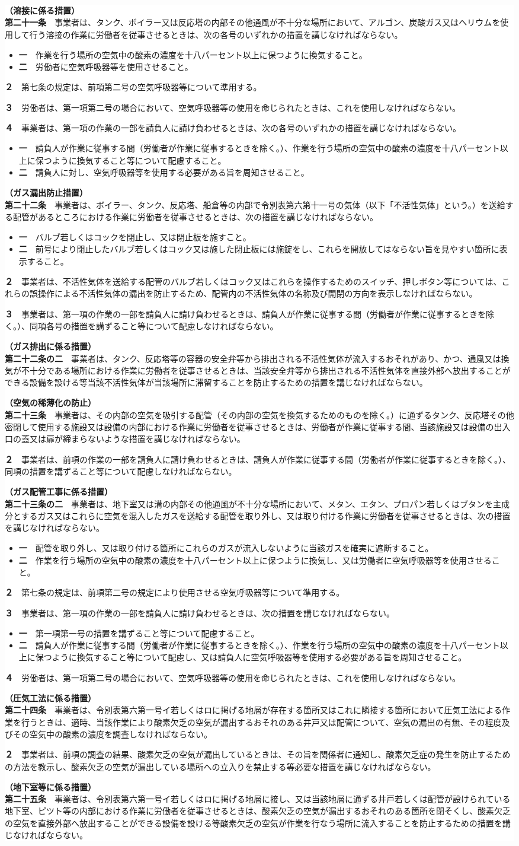 **（溶接に係る措置）**  
**第二十一条**　事業者は、タンク、ボイラー又は反応塔の内部その他通風が不十分な場所において、アルゴン、炭酸ガス又はヘリウムを使用して行う溶接の作業に労働者を従事させるときは、次の各号のいずれかの措置を講じなければならない。  
* **一**　作業を行う場所の空気中の酸素の濃度を十八パーセント以上に保つように換気すること。  
* **二**　労働者に空気呼吸器等を使用させること。  
  
**２**　第七条の規定は、前項第二号の空気呼吸器等について準用する。  
  
**３**　労働者は、第一項第二号の場合において、空気呼吸器等の使用を命じられたときは、これを使用しなければならない。  
  
**４**　事業者は、第一項の作業の一部を請負人に請け負わせるときは、次の各号のいずれかの措置を講じなければならない。  
* **一**　請負人が作業に従事する間（労働者が作業に従事するときを除く。）、作業を行う場所の空気中の酸素の濃度を十八パーセント以上に保つように換気すること等について配慮すること。  
* **二**　請負人に対し、空気呼吸器等を使用する必要がある旨を周知させること。  
  
**（ガス漏出防止措置）**  
**第二十二条**　事業者は、ボイラー、タンク、反応塔、船倉等の内部で令別表第六第十一号の気体（以下「不活性気体」という。）を送給する配管があるところにおける作業に労働者を従事させるときは、次の措置を講じなければならない。  
* **一**　バルブ若しくはコックを閉止し、又は閉止板を施すこと。  
* **二**　前号により閉止したバルブ若しくはコック又は施した閉止板には施錠をし、これらを開放してはならない旨を見やすい箇所に表示すること。  
  
**２**　事業者は、不活性気体を送給する配管のバルブ若しくはコック又はこれらを操作するためのスイッチ、押しボタン等については、これらの誤操作による不活性気体の漏出を防止するため、配管内の不活性気体の名称及び開閉の方向を表示しなければならない。  
  
**３**　事業者は、第一項の作業の一部を請負人に請け負わせるときは、請負人が作業に従事する間（労働者が作業に従事するときを除く。）、同項各号の措置を講ずること等について配慮しなければならない。  
  
**（ガス排出に係る措置）**  
**第二十二条の二**　事業者は、タンク、反応塔等の容器の安全弁等から排出される不活性気体が流入するおそれがあり、かつ、通風又は換気が不十分である場所における作業に労働者を従事させるときは、当該安全弁等から排出される不活性気体を直接外部へ放出することができる設備を設ける等当該不活性気体が当該場所に滞留することを防止するための措置を講じなければならない。  
  
**（空気の稀薄化の防止）**  
**第二十三条**　事業者は、その内部の空気を吸引する配管（その内部の空気を換気するためのものを除く。）に通ずるタンク、反応塔その他密閉して使用する施設又は設備の内部における作業に労働者を従事させるときは、労働者が作業に従事する間、当該施設又は設備の出入口の蓋又は扉が締まらないような措置を講じなければならない。  
  
**２**　事業者は、前項の作業の一部を請負人に請け負わせるときは、請負人が作業に従事する間（労働者が作業に従事するときを除く。）、同項の措置を講ずること等について配慮しなければならない。  
  
**（ガス配管工事に係る措置）**  
**第二十三条の二**　事業者は、地下室又は溝の内部その他通風が不十分な場所において、メタン、エタン、プロパン若しくはブタンを主成分とするガス又はこれらに空気を混入したガスを送給する配管を取り外し、又は取り付ける作業に労働者を従事させるときは、次の措置を講じなければならない。  
* **一**　配管を取り外し、又は取り付ける箇所にこれらのガスが流入しないように当該ガスを確実に遮断すること。  
* **二**　作業を行う場所の空気中の酸素の濃度を十八パーセント以上に保つように換気し、又は労働者に空気呼吸器等を使用させること。  
  
**２**　第七条の規定は、前項第二号の規定により使用させる空気呼吸器等について準用する。  
  
**３**　事業者は、第一項の作業の一部を請負人に請け負わせるときは、次の措置を講じなければならない。  
* **一**　第一項第一号の措置を講ずること等について配慮すること。  
* **二**　請負人が作業に従事する間（労働者が作業に従事するときを除く。）、作業を行う場所の空気中の酸素の濃度を十八パーセント以上に保つように換気すること等について配慮し、又は請負人に空気呼吸器等を使用する必要がある旨を周知させること。  
  
**４**　労働者は、第一項第二号の場合において、空気呼吸器等の使用を命じられたときは、これを使用しなければならない。  
  
**（圧気工法に係る措置）**  
**第二十四条**　事業者は、令別表第六第一号イ若しくはロに掲げる地層が存在する箇所又はこれに隣接する箇所において圧気工法による作業を行うときは、適時、当該作業により酸素欠乏の空気が漏出するおそれのある井戸又は配管について、空気の漏出の有無、その程度及びその空気中の酸素の濃度を調査しなければならない。  
  
**２**　事業者は、前項の調査の結果、酸素欠乏の空気が漏出しているときは、その旨を関係者に通知し、酸素欠乏症の発生を防止するための方法を教示し、酸素欠乏の空気が漏出している場所への立入りを禁止する等必要な措置を講じなければならない。  
  
**（地下室等に係る措置）**  
**第二十五条**　事業者は、令別表第六第一号イ若しくはロに掲げる地層に接し、又は当該地層に通ずる井戸若しくは配管が設けられている地下室、ピツト等の内部における作業に労働者を従事させるときは、酸素欠乏の空気が漏出するおそれのある箇所を閉そくし、酸素欠乏の空気を直接外部へ放出することができる設備を設ける等酸素欠乏の空気が作業を行なう場所に流入することを防止するための措置を講じなければならない。  
  